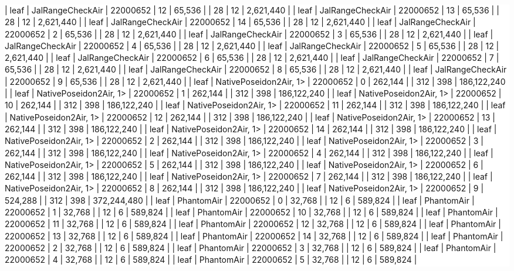 | leaf | JalRangeCheckAir | 22000652 | 12 | 65,536 |  | 28 | 12 | 2,621,440 | 
| leaf | JalRangeCheckAir | 22000652 | 13 | 65,536 |  | 28 | 12 | 2,621,440 | 
| leaf | JalRangeCheckAir | 22000652 | 14 | 65,536 |  | 28 | 12 | 2,621,440 | 
| leaf | JalRangeCheckAir | 22000652 | 2 | 65,536 |  | 28 | 12 | 2,621,440 | 
| leaf | JalRangeCheckAir | 22000652 | 3 | 65,536 |  | 28 | 12 | 2,621,440 | 
| leaf | JalRangeCheckAir | 22000652 | 4 | 65,536 |  | 28 | 12 | 2,621,440 | 
| leaf | JalRangeCheckAir | 22000652 | 5 | 65,536 |  | 28 | 12 | 2,621,440 | 
| leaf | JalRangeCheckAir | 22000652 | 6 | 65,536 |  | 28 | 12 | 2,621,440 | 
| leaf | JalRangeCheckAir | 22000652 | 7 | 65,536 |  | 28 | 12 | 2,621,440 | 
| leaf | JalRangeCheckAir | 22000652 | 8 | 65,536 |  | 28 | 12 | 2,621,440 | 
| leaf | JalRangeCheckAir | 22000652 | 9 | 65,536 |  | 28 | 12 | 2,621,440 | 
| leaf | NativePoseidon2Air<BabyBearParameters>, 1> | 22000652 | 0 | 262,144 |  | 312 | 398 | 186,122,240 | 
| leaf | NativePoseidon2Air<BabyBearParameters>, 1> | 22000652 | 1 | 262,144 |  | 312 | 398 | 186,122,240 | 
| leaf | NativePoseidon2Air<BabyBearParameters>, 1> | 22000652 | 10 | 262,144 |  | 312 | 398 | 186,122,240 | 
| leaf | NativePoseidon2Air<BabyBearParameters>, 1> | 22000652 | 11 | 262,144 |  | 312 | 398 | 186,122,240 | 
| leaf | NativePoseidon2Air<BabyBearParameters>, 1> | 22000652 | 12 | 262,144 |  | 312 | 398 | 186,122,240 | 
| leaf | NativePoseidon2Air<BabyBearParameters>, 1> | 22000652 | 13 | 262,144 |  | 312 | 398 | 186,122,240 | 
| leaf | NativePoseidon2Air<BabyBearParameters>, 1> | 22000652 | 14 | 262,144 |  | 312 | 398 | 186,122,240 | 
| leaf | NativePoseidon2Air<BabyBearParameters>, 1> | 22000652 | 2 | 262,144 |  | 312 | 398 | 186,122,240 | 
| leaf | NativePoseidon2Air<BabyBearParameters>, 1> | 22000652 | 3 | 262,144 |  | 312 | 398 | 186,122,240 | 
| leaf | NativePoseidon2Air<BabyBearParameters>, 1> | 22000652 | 4 | 262,144 |  | 312 | 398 | 186,122,240 | 
| leaf | NativePoseidon2Air<BabyBearParameters>, 1> | 22000652 | 5 | 262,144 |  | 312 | 398 | 186,122,240 | 
| leaf | NativePoseidon2Air<BabyBearParameters>, 1> | 22000652 | 6 | 262,144 |  | 312 | 398 | 186,122,240 | 
| leaf | NativePoseidon2Air<BabyBearParameters>, 1> | 22000652 | 7 | 262,144 |  | 312 | 398 | 186,122,240 | 
| leaf | NativePoseidon2Air<BabyBearParameters>, 1> | 22000652 | 8 | 262,144 |  | 312 | 398 | 186,122,240 | 
| leaf | NativePoseidon2Air<BabyBearParameters>, 1> | 22000652 | 9 | 524,288 |  | 312 | 398 | 372,244,480 | 
| leaf | PhantomAir | 22000652 | 0 | 32,768 |  | 12 | 6 | 589,824 | 
| leaf | PhantomAir | 22000652 | 1 | 32,768 |  | 12 | 6 | 589,824 | 
| leaf | PhantomAir | 22000652 | 10 | 32,768 |  | 12 | 6 | 589,824 | 
| leaf | PhantomAir | 22000652 | 11 | 32,768 |  | 12 | 6 | 589,824 | 
| leaf | PhantomAir | 22000652 | 12 | 32,768 |  | 12 | 6 | 589,824 | 
| leaf | PhantomAir | 22000652 | 13 | 32,768 |  | 12 | 6 | 589,824 | 
| leaf | PhantomAir | 22000652 | 14 | 32,768 |  | 12 | 6 | 589,824 | 
| leaf | PhantomAir | 22000652 | 2 | 32,768 |  | 12 | 6 | 589,824 | 
| leaf | PhantomAir | 22000652 | 3 | 32,768 |  | 12 | 6 | 589,824 | 
| leaf | PhantomAir | 22000652 | 4 | 32,768 |  | 12 | 6 | 589,824 | 
| leaf | PhantomAir | 22000652 | 5 | 32,768 |  | 12 | 6 | 589,824 | 